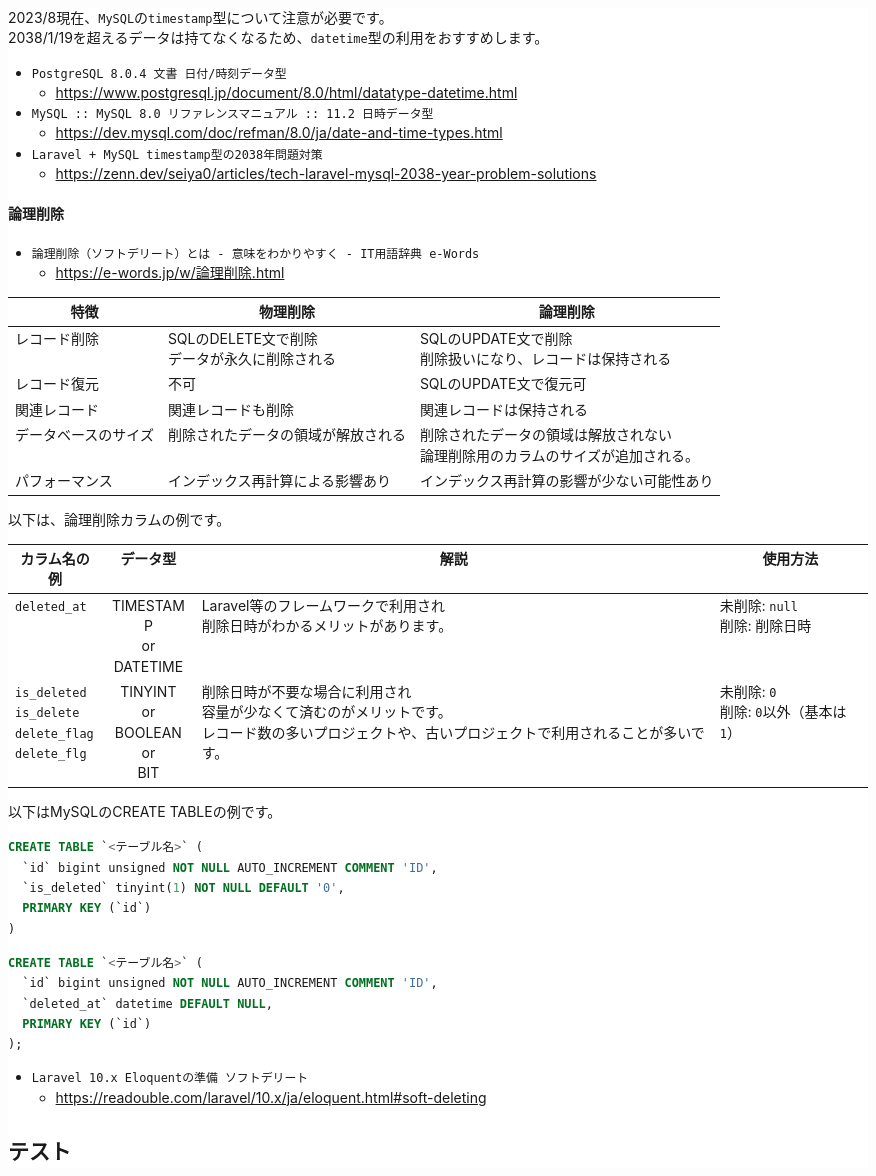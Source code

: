 2023/8現在、`MySQL`の`timestamp`型について注意が必要です。  
2038/1/19を超えるデータは持てなくなるため、`datetime`型の利用をおすすめします。  

- `PostgreSQL 8.0.4 文書 日付/時刻データ型`
  - <https://www.postgresql.jp/document/8.0/html/datatype-datetime.html>
- `MySQL :: MySQL 8.0 リファレンスマニュアル :: 11.2 日時データ型`
  - <https://dev.mysql.com/doc/refman/8.0/ja/date-and-time-types.html>
- `Laravel + MySQL timestamp型の2038年問題対策`
  - <https://zenn.dev/seiya0/articles/tech-laravel-mysql-2038-year-problem-solutions>

#### 論理削除

- `論理削除（ソフトデリート）とは - 意味をわかりやすく - IT用語辞典 e-Words`
  - <https://e-words.jp/w/論理削除.html>

| 特徴 | 物理削除 | 論理削除 |
| --- | --- | --- |
| レコード削除 | SQLのDELETE文で削除<br>データが永久に削除される | SQLのUPDATE文で削除<br>削除扱いになり、レコードは保持される |
| レコード復元 | 不可 | SQLのUPDATE文で復元可 |
| 関連レコード | 関連レコードも削除 | 関連レコードは保持される |
| データベースのサイズ | 削除されたデータの領域が解放される | 削除されたデータの領域は解放されない<br>論理削除用のカラムのサイズが追加される。 |
| パフォーマンス | インデックス再計算による影響あり | インデックス再計算の影響が少ない可能性あり|

以下は、論理削除カラムの例です。

| カラム名の例 | データ型 | 解説 | 使用方法 |
| --- | :---: | --- | --- |
| `deleted_at` | TIMESTAMP<br>or<br>DATETIME | Laravel等のフレームワークで利用され<br>削除日時がわかるメリットがあります。 | 未削除: `null`<br>削除: 削除日時 |
| `is_deleted`<br>`is_delete`<br>`delete_flag`<br>`delete_flg` | TINYINT<br>or<br>BOOLEAN<br>or<br>BIT | 削除日時が不要な場合に利用され<br>容量が少なくて済むのがメリットです。<br>レコード数の多いプロジェクトや、古いプロジェクトで利用されることが多いです。 | 未削除: `0`<br>削除: `0`以外（基本は`1`） |

以下はMySQLのCREATE TABLEの例です。  

```sql
CREATE TABLE `<テーブル名>` (
  `id` bigint unsigned NOT NULL AUTO_INCREMENT COMMENT 'ID',
  `is_deleted` tinyint(1) NOT NULL DEFAULT '0',
  PRIMARY KEY (`id`)
)
```

```sql
CREATE TABLE `<テーブル名>` (
  `id` bigint unsigned NOT NULL AUTO_INCREMENT COMMENT 'ID',
  `deleted_at` datetime DEFAULT NULL,
  PRIMARY KEY (`id`)
);
```

- `Laravel 10.x Eloquentの準備 ソフトデリート`
  - <https://readouble.com/laravel/10.x/ja/eloquent.html#soft-deleting>

## テスト
